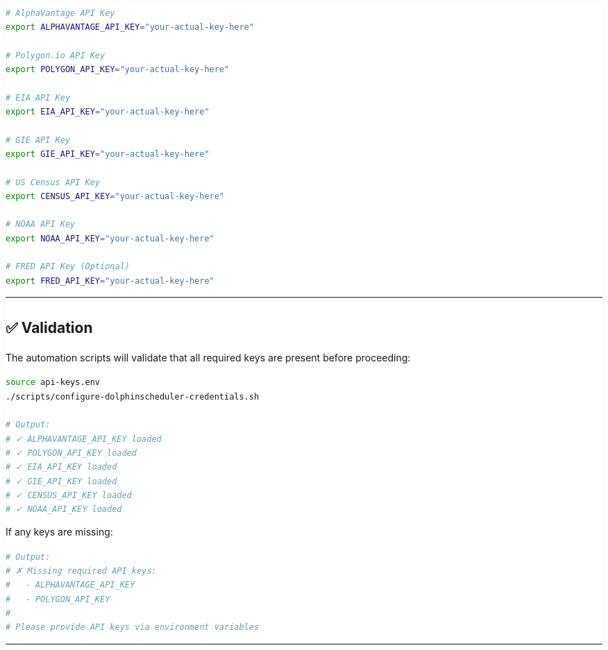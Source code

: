 ```bash
# AlphaVantage API Key
export ALPHAVANTAGE_API_KEY="your-actual-key-here"

# Polygon.io API Key
export POLYGON_API_KEY="your-actual-key-here"

# EIA API Key
export EIA_API_KEY="your-actual-key-here"

# GIE API Key
export GIE_API_KEY="your-actual-key-here"

# US Census API Key
export CENSUS_API_KEY="your-actual-key-here"

# NOAA API Key
export NOAA_API_KEY="your-actual-key-here"

# FRED API Key (Optional)
export FRED_API_KEY="your-actual-key-here"
```

---

## ✅ Validation

The automation scripts will validate that all required keys are present before proceeding:

```bash
source api-keys.env
./scripts/configure-dolphinscheduler-credentials.sh

# Output:
# ✓ ALPHAVANTAGE_API_KEY loaded
# ✓ POLYGON_API_KEY loaded
# ✓ EIA_API_KEY loaded
# ✓ GIE_API_KEY loaded
# ✓ CENSUS_API_KEY loaded
# ✓ NOAA_API_KEY loaded
```

If any keys are missing:
```bash
# Output:
# ✗ Missing required API keys:
#   - ALPHAVANTAGE_API_KEY
#   - POLYGON_API_KEY
# 
# Please provide API keys via environment variables
```

---
